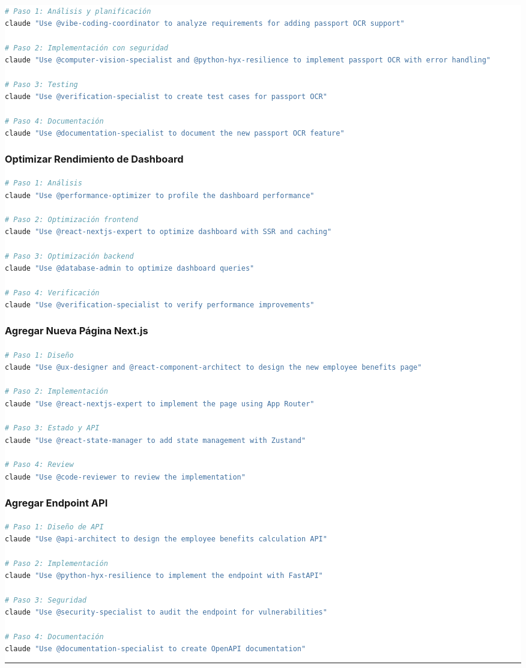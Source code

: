 ```bash
# Paso 1: Análisis y planificación
claude "Use @vibe-coding-coordinator to analyze requirements for adding passport OCR support"

# Paso 2: Implementación con seguridad
claude "Use @computer-vision-specialist and @python-hyx-resilience to implement passport OCR with error handling"

# Paso 3: Testing
claude "Use @verification-specialist to create test cases for passport OCR"

# Paso 4: Documentación
claude "Use @documentation-specialist to document the new passport OCR feature"
```

### Optimizar Rendimiento de Dashboard

```bash
# Paso 1: Análisis
claude "Use @performance-optimizer to profile the dashboard performance"

# Paso 2: Optimización frontend
claude "Use @react-nextjs-expert to optimize dashboard with SSR and caching"

# Paso 3: Optimización backend
claude "Use @database-admin to optimize dashboard queries"

# Paso 4: Verificación
claude "Use @verification-specialist to verify performance improvements"
```

### Agregar Nueva Página Next.js

```bash
# Paso 1: Diseño
claude "Use @ux-designer and @react-component-architect to design the new employee benefits page"

# Paso 2: Implementación
claude "Use @react-nextjs-expert to implement the page using App Router"

# Paso 3: Estado y API
claude "Use @react-state-manager to add state management with Zustand"

# Paso 4: Review
claude "Use @code-reviewer to review the implementation"
```

### Agregar Endpoint API

```bash
# Paso 1: Diseño de API
claude "Use @api-architect to design the employee benefits calculation API"

# Paso 2: Implementación
claude "Use @python-hyx-resilience to implement the endpoint with FastAPI"

# Paso 3: Seguridad
claude "Use @security-specialist to audit the endpoint for vulnerabilities"

# Paso 4: Documentación
claude "Use @documentation-specialist to create OpenAPI documentation"
```

---